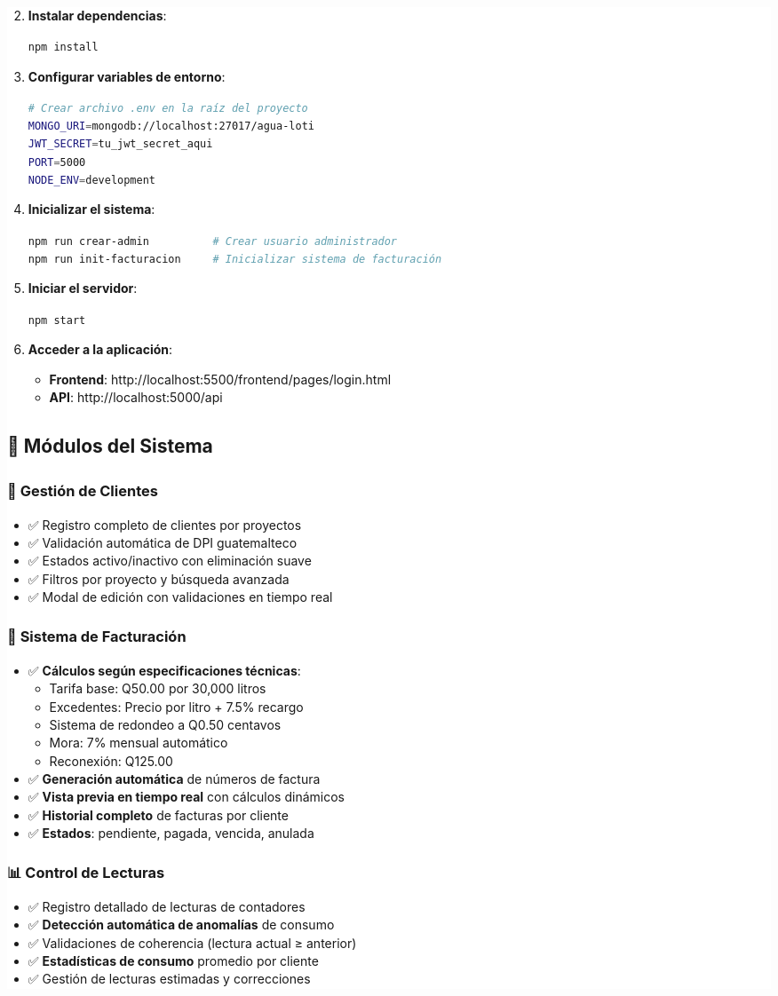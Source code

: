 2. **Instalar dependencias**:
   ```bash
   npm install
   ```

3. **Configurar variables de entorno**:
   ```bash
   # Crear archivo .env en la raíz del proyecto
   MONGO_URI=mongodb://localhost:27017/agua-loti
   JWT_SECRET=tu_jwt_secret_aqui
   PORT=5000
   NODE_ENV=development
   ```

4. **Inicializar el sistema**:
   ```bash
   npm run crear-admin          # Crear usuario administrador
   npm run init-facturacion     # Inicializar sistema de facturación
   ```

5. **Iniciar el servidor**:
   ```bash
   npm start
   ```

6. **Acceder a la aplicación**:
   - **Frontend**: http://localhost:5500/frontend/pages/login.html
   - **API**: http://localhost:5000/api

## 🎨 **Módulos del Sistema**

### 👥 **Gestión de Clientes**
- ✅ Registro completo de clientes por proyectos
- ✅ Validación automática de DPI guatemalteco
- ✅ Estados activo/inactivo con eliminación suave
- ✅ Filtros por proyecto y búsqueda avanzada
- ✅ Modal de edición con validaciones en tiempo real

### 🧾 **Sistema de Facturación**
- ✅ **Cálculos según especificaciones técnicas**:
  - Tarifa base: Q50.00 por 30,000 litros
  - Excedentes: Precio por litro + 7.5% recargo
  - Sistema de redondeo a Q0.50 centavos
  - Mora: 7% mensual automático
  - Reconexión: Q125.00
- ✅ **Generación automática** de números de factura
- ✅ **Vista previa en tiempo real** con cálculos dinámicos
- ✅ **Historial completo** de facturas por cliente
- ✅ **Estados**: pendiente, pagada, vencida, anulada

### 📊 **Control de Lecturas**
- ✅ Registro detallado de lecturas de contadores
- ✅ **Detección automática de anomalías** de consumo
- ✅ Validaciones de coherencia (lectura actual ≥ anterior)
- ✅ **Estadísticas de consumo** promedio por cliente
- ✅ Gestión de lecturas estimadas y correcciones
